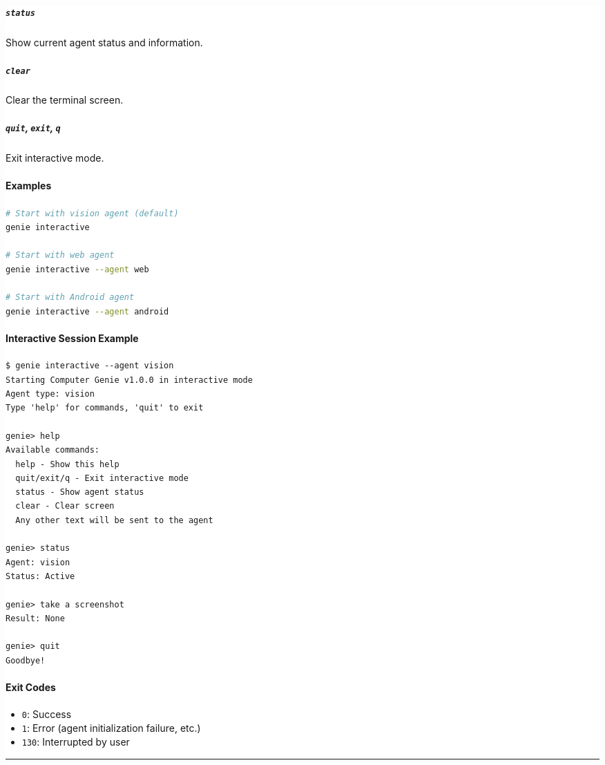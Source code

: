 ##### `status`
Show current agent status and information.

##### `clear`
Clear the terminal screen.

##### `quit`, `exit`, `q`
Exit interactive mode.

#### Examples

```bash
# Start with vision agent (default)
genie interactive

# Start with web agent
genie interactive --agent web

# Start with Android agent
genie interactive --agent android
```

#### Interactive Session Example

```
$ genie interactive --agent vision
Starting Computer Genie v1.0.0 in interactive mode
Agent type: vision
Type 'help' for commands, 'quit' to exit

genie> help
Available commands:
  help - Show this help
  quit/exit/q - Exit interactive mode
  status - Show agent status
  clear - Clear screen
  Any other text will be sent to the agent

genie> status
Agent: vision
Status: Active

genie> take a screenshot
Result: None

genie> quit
Goodbye!
```

#### Exit Codes
- `0`: Success
- `1`: Error (agent initialization failure, etc.)
- `130`: Interrupted by user

---